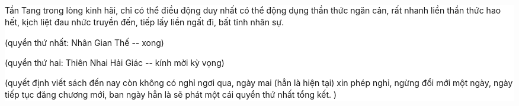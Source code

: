 Tần Tang trong lòng kinh hãi, chỉ có thể điều động duy nhất có thể động dụng thần thức ngăn cản, rất nhanh liền thần thức hao hết, kịch liệt đau nhức truyền đến, tiếp lấy liền ngất đi, bất tỉnh nhân sự.

(quyển thứ nhất: Nhân Gian Thế -- xong)

(quyển thứ hai: Thiên Nhai Hải Giác -- kính mời kỳ vọng)

(quyết định viết sách đến nay còn không có nghỉ ngơi qua, ngày mai (hẳn là hiện tại) xin phép nghỉ, ngừng đổi mới một ngày, ngày tiếp tục đăng chương mới, ban ngày hẳn là sẽ phát một cái quyển thứ nhất tổng kết. )





